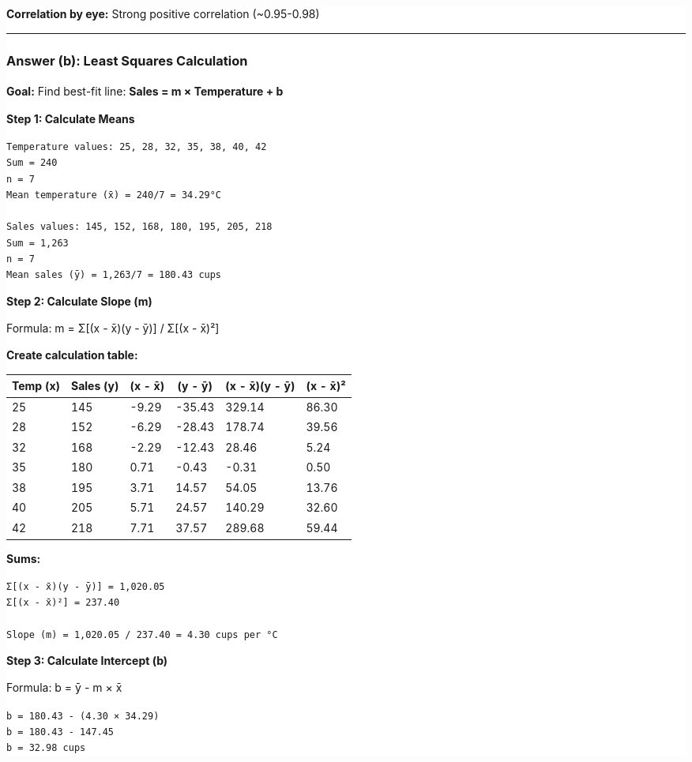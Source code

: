 **Correlation by eye:** Strong positive correlation (~0.95-0.98)

---

### Answer (b): Least Squares Calculation

**Goal:** Find best-fit line: **Sales = m × Temperature + b**

**Step 1: Calculate Means**
```
Temperature values: 25, 28, 32, 35, 38, 40, 42
Sum = 240
n = 7
Mean temperature (x̄) = 240/7 = 34.29°C

Sales values: 145, 152, 168, 180, 195, 205, 218
Sum = 1,263
n = 7
Mean sales (ȳ) = 1,263/7 = 180.43 cups
```

**Step 2: Calculate Slope (m)**

Formula: m = Σ[(x - x̄)(y - ȳ)] / Σ[(x - x̄)²]

**Create calculation table:**

| Temp (x) | Sales (y) | (x - x̄) | (y - ȳ) | (x - x̄)(y - ȳ) | (x - x̄)² |
|----------|-----------|----------|----------|----------------|----------|
| 25 | 145 | -9.29 | -35.43 | 329.14 | 86.30 |
| 28 | 152 | -6.29 | -28.43 | 178.74 | 39.56 |
| 32 | 168 | -2.29 | -12.43 | 28.46 | 5.24 |
| 35 | 180 | 0.71 | -0.43 | -0.31 | 0.50 |
| 38 | 195 | 3.71 | 14.57 | 54.05 | 13.76 |
| 40 | 205 | 5.71 | 24.57 | 140.29 | 32.60 |
| 42 | 218 | 7.71 | 37.57 | 289.68 | 59.44 |

**Sums:**
```
Σ[(x - x̄)(y - ȳ)] = 1,020.05
Σ[(x - x̄)²] = 237.40

Slope (m) = 1,020.05 / 237.40 = 4.30 cups per °C
```

**Step 3: Calculate Intercept (b)**

Formula: b = ȳ - m × x̄

```
b = 180.43 - (4.30 × 34.29)
b = 180.43 - 147.45
b = 32.98 cups
```
